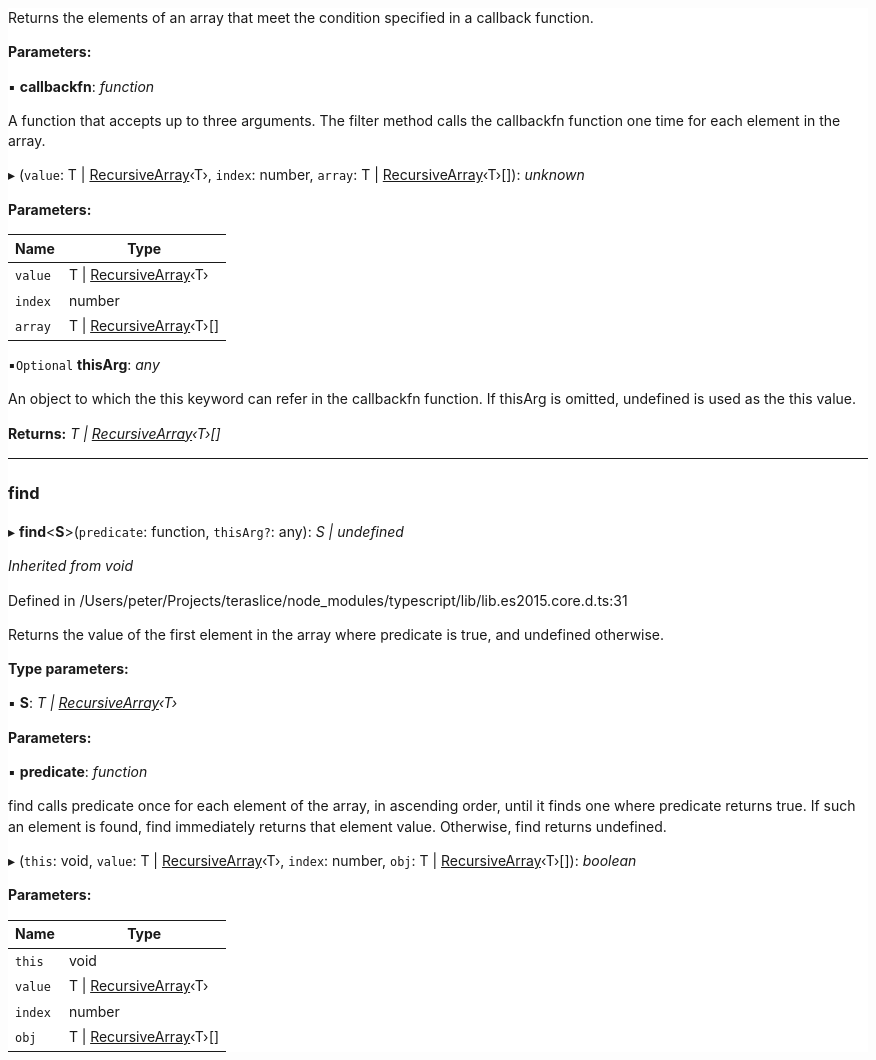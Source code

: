 Returns the elements of an array that meet the condition specified in a callback function.

**Parameters:**

▪ **callbackfn**: *function*

A function that accepts up to three arguments. The filter method calls the callbackfn function one time for each element in the array.

▸ (`value`: T | [RecursiveArray](recursivearray.md)‹T›, `index`: number, `array`: T | [RecursiveArray](recursivearray.md)‹T›[]): *unknown*

**Parameters:**

Name | Type |
------ | ------ |
`value` | T &#124; [RecursiveArray](recursivearray.md)‹T› |
`index` | number |
`array` | T &#124; [RecursiveArray](recursivearray.md)‹T›[] |

▪`Optional`  **thisArg**: *any*

An object to which the this keyword can refer in the callbackfn function. If thisArg is omitted, undefined is used as the this value.

**Returns:** *T | [RecursiveArray](recursivearray.md)‹T›[]*

___

###  find

▸ **find**<**S**>(`predicate`: function, `thisArg?`: any): *S | undefined*

*Inherited from void*

Defined in /Users/peter/Projects/teraslice/node_modules/typescript/lib/lib.es2015.core.d.ts:31

Returns the value of the first element in the array where predicate is true, and undefined
otherwise.

**Type parameters:**

▪ **S**: *T | [RecursiveArray](recursivearray.md)‹T›*

**Parameters:**

▪ **predicate**: *function*

find calls predicate once for each element of the array, in ascending
order, until it finds one where predicate returns true. If such an element is found, find
immediately returns that element value. Otherwise, find returns undefined.

▸ (`this`: void, `value`: T | [RecursiveArray](recursivearray.md)‹T›, `index`: number, `obj`: T | [RecursiveArray](recursivearray.md)‹T›[]): *boolean*

**Parameters:**

Name | Type |
------ | ------ |
`this` | void |
`value` | T &#124; [RecursiveArray](recursivearray.md)‹T› |
`index` | number |
`obj` | T &#124; [RecursiveArray](recursivearray.md)‹T›[] |
